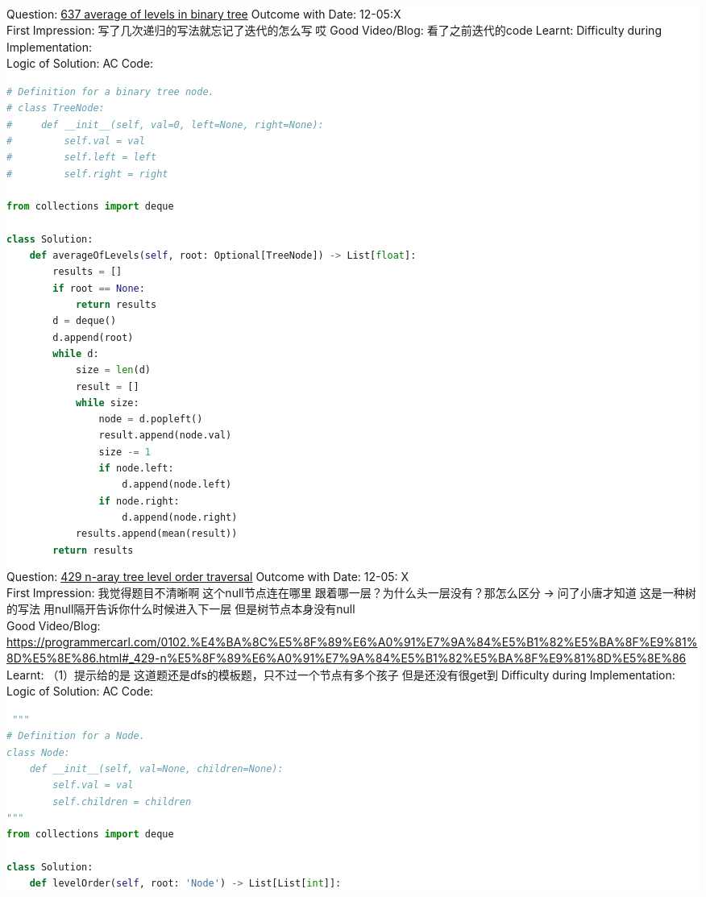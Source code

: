 
Question: [637 average of levels in binary tree](https://leetcode.com/problems/average-of-levels-in-binary-tree/)
Outcome with Date: 12-05:X   
First Impression:  写了几次递归的写法就忘记了迭代的怎么写 哎 
Good Video/Blog: 看了之前迭代的code
Learnt: 
Difficulty during Implementation:  
Logic of Solution: 
AC Code:
```Python
# Definition for a binary tree node.
# class TreeNode:
#     def __init__(self, val=0, left=None, right=None):
#         self.val = val
#         self.left = left
#         self.right = right

from collections import deque

class Solution:
    def averageOfLevels(self, root: Optional[TreeNode]) -> List[float]:
        results = []
        if root == None:
            return results
        d = deque()
        d.append(root) 
        while d:
            size = len(d)
            result = []          
            while size:
                node = d.popleft()
                result.append(node.val)  
                size -= 1
                if node.left:
                    d.append(node.left)
                if node.right:
                    d.append(node.right)
            results.append(mean(result))
        return results     
```

Question: [429 n-aray tree level order traversal](https://leetcode.com/problems/n-ary-tree-level-order-traversal/)
Outcome with Date: 12-05: X  
First Impression: 我觉得题目不清晰啊 这个null节点连在哪里 跟着哪一层？为什么头一层没有？那怎么区分 -> 问了小唐才知道 这是一种树的写法 用null隔开告诉你什么时候进入下一层 但是树节点本身没有null  
Good Video/Blog: https://programmercarl.com/0102.%E4%BA%8C%E5%8F%89%E6%A0%91%E7%9A%84%E5%B1%82%E5%BA%8F%E9%81%8D%E5%8E%86.html#_429-n%E5%8F%89%E6%A0%91%E7%9A%84%E5%B1%82%E5%BA%8F%E9%81%8D%E5%8E%86
Learnt: （1）提示给的是 这道题还是dfs的模板题，只不过一个节点有多个孩子 但是还没有很get到
Difficulty during Implementation:  
Logic of Solution: 
AC Code:
```Python
 """
# Definition for a Node.
class Node:
    def __init__(self, val=None, children=None):
        self.val = val
        self.children = children
"""
from collections import deque

class Solution:
    def levelOrder(self, root: 'Node') -> List[List[int]]:
```